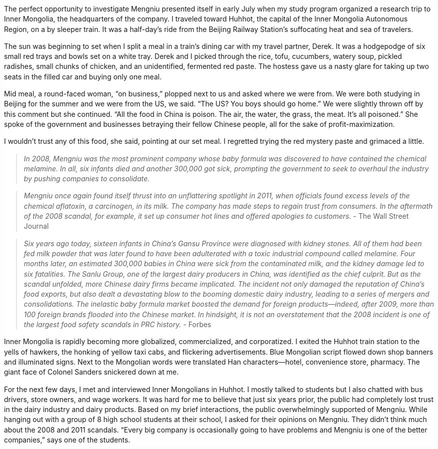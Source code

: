 
The perfect opportunity to investigate Mengniu presented itself in early July when my study program organized a research trip to Inner Mongolia, the headquarters of the company. I traveled toward Huhhot, the capital of the Inner Mongolia Autonomous Region, on a by sleeper train. It was a half-day’s ride from the Beijing Railway Station’s suffocating heat and sea of travelers.

The sun was beginning to set when I split a meal in a train’s dining car with my travel partner, Derek. It was a hodgepodge of six small red trays and bowls set on a white tray. Derek and I picked through the rice, tofu, cucumbers, watery soup, pickled radishes, small chunks of chicken, and an unidentified, fermented red paste. The hostess gave us a nasty glare for taking up two seats in the filled car and buying only one meal.

Mid meal, a round-faced woman, “on business,” plopped next to us and asked where we were from. We were both studying in Beijing for the summer and we were from the US, we said. “The US? You boys should go home.” We were slightly thrown off by this comment but she continued. “All the food in China is poison. The air, the water, the grass, the meat. It’s all poisoned.” She spoke of the government and businesses betraying their fellow Chinese people, all for the sake of profit-maximization.

I wouldn’t trust any of this food, she said, pointing at our set meal. I regretted trying the red mystery paste and grimaced a little.

> *In 2008, Mengniu was the most prominent company whose baby formula was discovered to have contained the chemical melamine. In all, six infants died and another 300,000 got sick, prompting the government to seek to overhaul the industry by pushing companies to consolidate.*

> *Mengniu once again found itself thrust into an unflattering spotlight in 2011, when officials found excess levels of the chemical aflatoxin, a carcinogen, in its milk. The company has made steps to regain trust from consumers. In the aftermath of the 2008 scandal, for example, it set up consumer hot lines and offered apologies to customers.* - The Wall Street Journal

> *Six years ago today, sixteen infants in China’s Gansu Province were diagnosed with kidney stones. All of them had been fed milk powder that was later found to have been adulterated with a toxic industrial compound called melamine. Four months later, an estimated 300,000 babies in China were sick from the contaminated milk, and the kidney damage led to six fatalities. The Sanlu Group, one of the largest dairy producers in China, was identified as the chief culprit. But as the scandal unfolded, more Chinese dairy firms became implicated.
> The incident not only damaged the reputation of China’s food exports, but also dealt a devastating blow to the booming domestic dairy industry, leading to a series of mergers and consolidations. The inelastic baby formula market boosted the demand for foreign products—indeed, after 2009, more than 100 foreign brands flooded into the Chinese market. In hindsight, it is not an overstatement that the 2008 incident is one of the largest food safety scandals in PRC history.* - Forbes

Inner Mongolia is rapidly becoming more globalized, commercialized, and corporatized. I exited the Huhhot train station to the yells of hawkers, the honking of yellow taxi cabs, and flickering advertisements. Blue Mongolian script flowed down shop banners and illuminated signs. Next to the Mongolian words were translated Han characters—hotel, convenience store, pharmacy. The giant face of Colonel Sanders snickered down at me.

For the next few days, I met and interviewed Inner Mongolians in Huhhot. I mostly talked to students but I also chatted with bus drivers, store owners, and wage workers. It was hard for me to believe that just six years prior, the public had completely lost trust in the dairy industry and dairy products. Based on my brief interactions, the public overwhelmingly supported of Mengniu. While hanging out with a group of 8 high school students at their school, I asked for their opinions on Mengniu. They didn’t think much about the 2008 and 2011 scandals. “Every big company is occasionally going to have problems and Mengniu is one of the better companies,” says one of the students.
